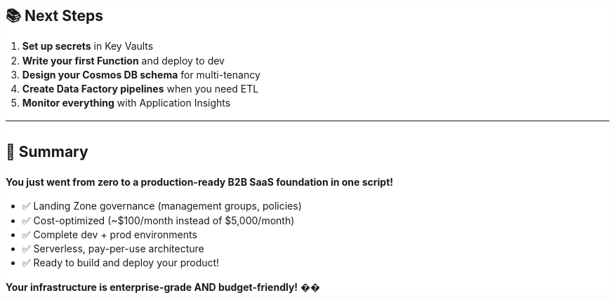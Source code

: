
## 📚 Next Steps

1. **Set up secrets** in Key Vaults
2. **Write your first Function** and deploy to dev
3. **Design your Cosmos DB schema** for multi-tenancy
4. **Create Data Factory pipelines** when you need ETL
5. **Monitor everything** with Application Insights

---

## 🎊 Summary

**You just went from zero to a production-ready B2B SaaS foundation in one script!**

- ✅ Landing Zone governance (management groups, policies)
- ✅ Cost-optimized (~$100/month instead of $5,000/month)
- ✅ Complete dev + prod environments
- ✅ Serverless, pay-per-use architecture
- ✅ Ready to build and deploy your product!

**Your infrastructure is enterprise-grade AND budget-friendly!** ��

